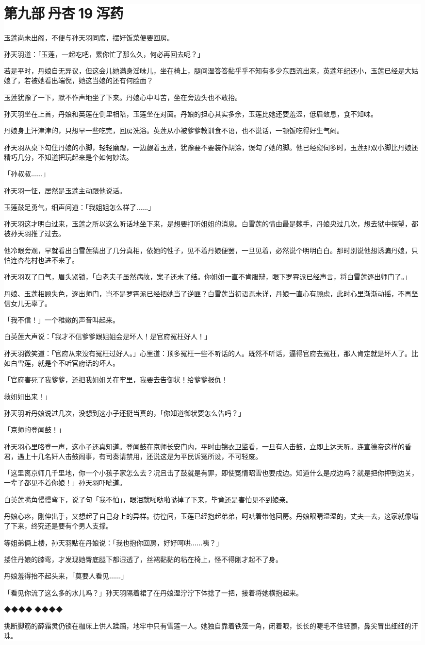 # 第九部 丹杏 19 泻药

玉莲尚未出阁，不便与孙天羽同席，摆好饭菜便要回房。

孙天羽道：「玉莲，一起吃吧，累你忙了那么久，何必再回去呢？」

若是平时，丹娘自无异议，但这会儿她满身淫味儿，坐在椅上，腿间湿答答黏乎乎不知有多少东西流出来，英莲年纪还小，玉莲已经是大姑娘了，若被她看出端倪，她这当娘的还有何脸面？

玉莲犹豫了一下，默不作声地坐了下来。丹娘心中叫苦，坐在旁边头也不敢抬。

孙天羽坐在上首，丹娘和英莲在侧里相陪，玉莲坐在对面。丹娘的担心其实多余，玉莲比她还要羞涩，低眉敛息，食不知味。

丹娘身上汗津津的，只想早一些吃完，回房洗浴。英莲从小被爹爹教训食不语，也不说话，一顿饭吃得好生气闷。

孙天羽从桌下勾住丹娘的小脚，轻轻磨蹭，一边觑着玉莲，犹豫要不要装作胡涂，误勾了她的脚。他已经窥伺多时，玉莲那双小脚比丹娘还精巧几分，不知道把玩起来是个如何妙法。

「孙叔叔……」

孙天羽一怔，居然是玉莲主动跟他说话。

玉莲鼓足勇气，细声问道：「我姐姐怎么样了……」

孙天羽这才明白过来，玉莲之所以这么听话地坐下来，是想要打听姐姐的消息。白雪莲的情由最是棘手，丹娘央过几次，想去狱中探望，都被孙天羽推了过去。

他冷眼旁观，早就看出白雪莲猜出了几分真相，依她的性子，见不着丹娘便罢，一旦见着，必然说个明明白白。那时别说他想诱骗丹娘，只怕连杏花村也进不来了。

孙天羽叹了口气，眉头紧锁，「白老夫子虽然病故，案子还未了结。你姐姐一直不肯服辩，眼下罗霄派已经声言，将白雪莲逐出师门了。」

丹娘、玉莲相顾失色，逐出师门，岂不是罗霄派已经把她当了逆匪？白雪莲当初语焉未详，丹娘一直心有顾虑，此时心里渐渐动摇，不再坚信女儿无辜了。

「我不信！」一个稚嫩的声音叫起来。

白英莲大声说：「我才不信爹爹跟姐姐会是坏人！是官府冤枉好人！」

孙天羽微笑道：「官府从来没有冤枉过好人。」心里道：顶多冤枉一些不听话的人。既然不听话，逼得官府去冤枉，那人肯定就是坏人了。比如白雪莲，就是个不听官府话的坏人。

「官府害死了我爹爹，还把我姐姐关在牢里，我要去告御状！给爹爹报仇！

救姐姐出来！」

孙天羽听丹娘说过几次，没想到这小子还挺当真的，「你知道御状要怎么告吗？」

「京师的登闻鼓！」

孙天羽心里咯登一声，这小子还真知道。登闻鼓在京师长安门内，平时由锦衣卫监看，一旦有人击鼓，立即上达天听。连宣德帝这样的昏君，遇上十几名奸人击鼓闹事，有司奏请禁用，还说这是为平民诉冤所设，不可轻废。

「这里离京师几千里地，你一个小孩子家怎么去？况且击了鼓就是有罪，即使冤情昭雪也要戍边。知道什么是戍边吗？就是把你押到边关，一辈子都见不着你娘！」孙天羽吓唬道。

白英莲嘴角慢慢弯下，说了句「我不怕」，眼泪就啪哒啪哒掉了下来，毕竟还是害怕见不到娘亲。

丹娘心疼，刚伸出手，又想起了自己身上的异样。彷徨间，玉莲已经抱起弟弟，呵哄着带他回房。丹娘眼睛湿湿的，丈夫一去，这家就像塌了下来，终究还是要有个男人支撑。

等姐弟俩上楼，孙天羽贴在丹娘说：「我也抱你回房，好好呵哄……咦？」

搂住丹娘的膝弯，才发现她臀底腿下都湿透了，丝裙黏黏的粘在椅上，怪不得刚才起不了身。

丹娘羞得抬不起头来，「莫要人看见……」

「看见你流了这么多的水儿吗？」孙天羽隔着裙了在丹娘湿泞泞下体捻了一把，接着将她横抱起来。

◆◆◆◆ ◆◆◆◆

挑断脚筋的薛霜灵仍锁在枷床上供人蹂躏，地牢中只有雪莲一人。她独自靠着铁笼一角，闭着眼，长长的睫毛不住轻颤，鼻尖冒出细细的汗珠。

